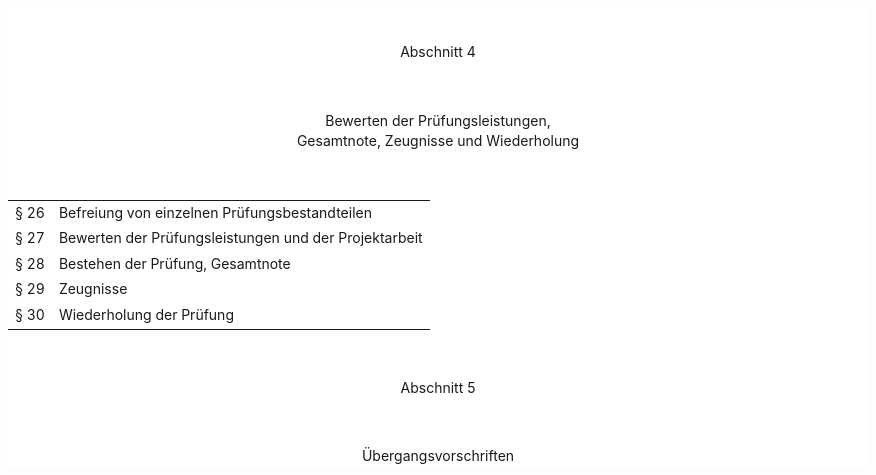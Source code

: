 <div class="jurAbsatz">

 

</div>

<div class="S3" style="text-align:center;">

Abschnitt 4

</div>

<div class="jurAbsatz">

 

</div>

<div class="S3" style="text-align:center;">

Bewerten der Prüfungsleistungen,  
Gesamtnote, Zeugnisse und Wiederholung

</div>

<div class="jurAbsatz">

 

</div>

|      |                                                       |
| :--- | :---------------------------------------------------- |
| § 26 | Befreiung von einzelnen Prüfungsbestandteilen         |
| § 27 | Bewerten der Prüfungsleistungen und der Projektarbeit |
| § 28 | Bestehen der Prüfung, Gesamtnote                      |
| § 29 | Zeugnisse                                             |
| § 30 | Wiederholung der Prüfung                              |

<div class="jurAbsatz">

 

</div>

<div class="S3" style="text-align:center;">

Abschnitt 5

</div>

<div class="jurAbsatz">

 

</div>

<div class="S3" style="text-align:center;">

Übergangsvorschriften

</div>
